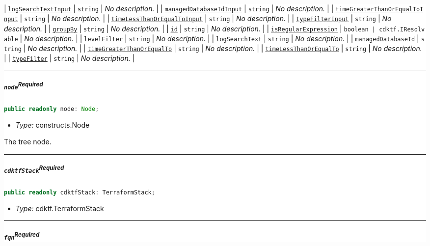 | <code><a href="#rhizo-co-terraform-provider-oci.dataOciDatabaseManagementManagedDatabaseAlertLogCounts.DataOciDatabaseManagementManagedDatabaseAlertLogCounts.property.logSearchTextInput">logSearchTextInput</a></code> | <code>string</code> | *No description.* |
| <code><a href="#rhizo-co-terraform-provider-oci.dataOciDatabaseManagementManagedDatabaseAlertLogCounts.DataOciDatabaseManagementManagedDatabaseAlertLogCounts.property.managedDatabaseIdInput">managedDatabaseIdInput</a></code> | <code>string</code> | *No description.* |
| <code><a href="#rhizo-co-terraform-provider-oci.dataOciDatabaseManagementManagedDatabaseAlertLogCounts.DataOciDatabaseManagementManagedDatabaseAlertLogCounts.property.timeGreaterThanOrEqualToInput">timeGreaterThanOrEqualToInput</a></code> | <code>string</code> | *No description.* |
| <code><a href="#rhizo-co-terraform-provider-oci.dataOciDatabaseManagementManagedDatabaseAlertLogCounts.DataOciDatabaseManagementManagedDatabaseAlertLogCounts.property.timeLessThanOrEqualToInput">timeLessThanOrEqualToInput</a></code> | <code>string</code> | *No description.* |
| <code><a href="#rhizo-co-terraform-provider-oci.dataOciDatabaseManagementManagedDatabaseAlertLogCounts.DataOciDatabaseManagementManagedDatabaseAlertLogCounts.property.typeFilterInput">typeFilterInput</a></code> | <code>string</code> | *No description.* |
| <code><a href="#rhizo-co-terraform-provider-oci.dataOciDatabaseManagementManagedDatabaseAlertLogCounts.DataOciDatabaseManagementManagedDatabaseAlertLogCounts.property.groupBy">groupBy</a></code> | <code>string</code> | *No description.* |
| <code><a href="#rhizo-co-terraform-provider-oci.dataOciDatabaseManagementManagedDatabaseAlertLogCounts.DataOciDatabaseManagementManagedDatabaseAlertLogCounts.property.id">id</a></code> | <code>string</code> | *No description.* |
| <code><a href="#rhizo-co-terraform-provider-oci.dataOciDatabaseManagementManagedDatabaseAlertLogCounts.DataOciDatabaseManagementManagedDatabaseAlertLogCounts.property.isRegularExpression">isRegularExpression</a></code> | <code>boolean \| cdktf.IResolvable</code> | *No description.* |
| <code><a href="#rhizo-co-terraform-provider-oci.dataOciDatabaseManagementManagedDatabaseAlertLogCounts.DataOciDatabaseManagementManagedDatabaseAlertLogCounts.property.levelFilter">levelFilter</a></code> | <code>string</code> | *No description.* |
| <code><a href="#rhizo-co-terraform-provider-oci.dataOciDatabaseManagementManagedDatabaseAlertLogCounts.DataOciDatabaseManagementManagedDatabaseAlertLogCounts.property.logSearchText">logSearchText</a></code> | <code>string</code> | *No description.* |
| <code><a href="#rhizo-co-terraform-provider-oci.dataOciDatabaseManagementManagedDatabaseAlertLogCounts.DataOciDatabaseManagementManagedDatabaseAlertLogCounts.property.managedDatabaseId">managedDatabaseId</a></code> | <code>string</code> | *No description.* |
| <code><a href="#rhizo-co-terraform-provider-oci.dataOciDatabaseManagementManagedDatabaseAlertLogCounts.DataOciDatabaseManagementManagedDatabaseAlertLogCounts.property.timeGreaterThanOrEqualTo">timeGreaterThanOrEqualTo</a></code> | <code>string</code> | *No description.* |
| <code><a href="#rhizo-co-terraform-provider-oci.dataOciDatabaseManagementManagedDatabaseAlertLogCounts.DataOciDatabaseManagementManagedDatabaseAlertLogCounts.property.timeLessThanOrEqualTo">timeLessThanOrEqualTo</a></code> | <code>string</code> | *No description.* |
| <code><a href="#rhizo-co-terraform-provider-oci.dataOciDatabaseManagementManagedDatabaseAlertLogCounts.DataOciDatabaseManagementManagedDatabaseAlertLogCounts.property.typeFilter">typeFilter</a></code> | <code>string</code> | *No description.* |

---

##### `node`<sup>Required</sup> <a name="node" id="rhizo-co-terraform-provider-oci.dataOciDatabaseManagementManagedDatabaseAlertLogCounts.DataOciDatabaseManagementManagedDatabaseAlertLogCounts.property.node"></a>

```typescript
public readonly node: Node;
```

- *Type:* constructs.Node

The tree node.

---

##### `cdktfStack`<sup>Required</sup> <a name="cdktfStack" id="rhizo-co-terraform-provider-oci.dataOciDatabaseManagementManagedDatabaseAlertLogCounts.DataOciDatabaseManagementManagedDatabaseAlertLogCounts.property.cdktfStack"></a>

```typescript
public readonly cdktfStack: TerraformStack;
```

- *Type:* cdktf.TerraformStack

---

##### `fqn`<sup>Required</sup> <a name="fqn" id="rhizo-co-terraform-provider-oci.dataOciDatabaseManagementManagedDatabaseAlertLogCounts.DataOciDatabaseManagementManagedDatabaseAlertLogCounts.property.fqn"></a>
